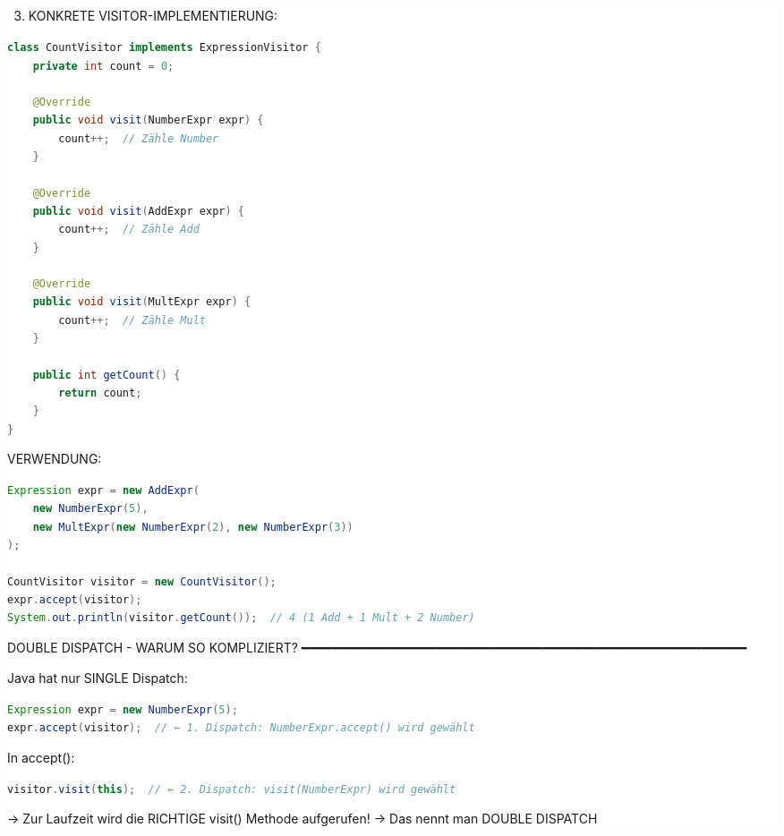 3. KONKRETE VISITOR-IMPLEMENTIERUNG:
```java
class CountVisitor implements ExpressionVisitor {
    private int count = 0;

    @Override
    public void visit(NumberExpr expr) {
        count++;  // Zähle Number
    }

    @Override
    public void visit(AddExpr expr) {
        count++;  // Zähle Add
    }

    @Override
    public void visit(MultExpr expr) {
        count++;  // Zähle Mult
    }

    public int getCount() {
        return count;
    }
}
```

VERWENDUNG:
```java
Expression expr = new AddExpr(
    new NumberExpr(5),
    new MultExpr(new NumberExpr(2), new NumberExpr(3))
);

CountVisitor visitor = new CountVisitor();
expr.accept(visitor);
System.out.println(visitor.getCount());  // 4 (1 Add + 1 Mult + 2 Number)
```


DOUBLE DISPATCH - WARUM SO KOMPLIZIERT?
━━━━━━━━━━━━━━━━━━━━━━━━━━━━━━━━━━━━━━━━━━━━━━━━━━━━━━━━━━━

Java hat nur SINGLE Dispatch:
```java
Expression expr = new NumberExpr(5);
expr.accept(visitor);  // ← 1. Dispatch: NumberExpr.accept() wird gewählt
```

In accept():
```java
visitor.visit(this);  // ← 2. Dispatch: visit(NumberExpr) wird gewählt
```

→ Zur Laufzeit wird die RICHTIGE visit() Methode aufgerufen!
→ Das nennt man DOUBLE DISPATCH
